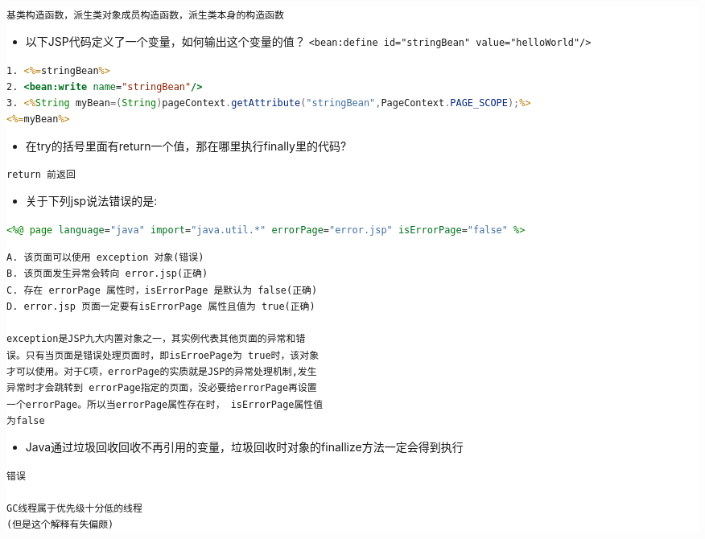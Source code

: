```markdown
基类构造函数，派生类对象成员构造函数，派生类本身的构造函数
```

* 以下JSP代码定义了一个变量，如何输出这个变量的值？ 
  `<bean:define id="stringBean" value="helloWorld"/>`

```jsp
1. <%=stringBean%>
2. <bean:write name="stringBean"/>
3. <%String myBean=(String)pageContext.getAttribute("stringBean",PageContext.PAGE_SCOPE);%>
<%=myBean%>
```

* 在try的括号里面有return一个值，那在哪里执行finally里的代码?

```markdown
return 前返回
```

* 关于下列jsp说法错误的是:

```jsp
<%@ page language="java" import="java.util.*" errorPage="error.jsp" isErrorPage="false" %>  
```

```markdown
A. 该页面可以使用 exception 对象(错误)
B. 该页面发生异常会转向 error.jsp(正确)
C. 存在 errorPage 属性时，isErrorPage 是默认为 false(正确)
D. error.jsp 页面一定要有isErrorPage 属性且值为 true(正确)

exception是JSP九大内置对象之一，其实例代表其他页面的异常和错
误。只有当页面是错误处理页面时，即isErroePage为 true时，该对象
才可以使用。对于C项，errorPage的实质就是JSP的异常处理机制,发生
异常时才会跳转到 errorPage指定的页面，没必要给errorPage再设置
一个errorPage。所以当errorPage属性存在时， isErrorPage属性值
为false 
```

* Java通过垃圾回收回收不再引用的变量，垃圾回收时对象的finallize方法一定会得到执行

```markdown
错误

GC线程属于优先级十分低的线程
(但是这个解释有失偏颇)
```

